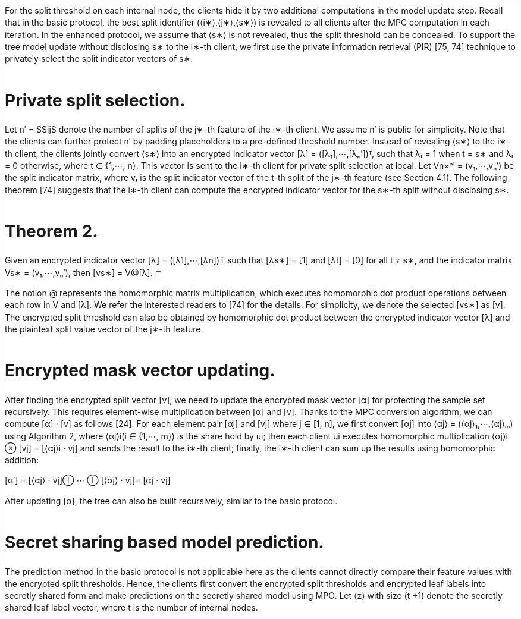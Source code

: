 For the split threshold on each internal node, the clients hide it by two additional computations in the model update step. Recall that in the basic protocol, the best split identifier (⟨i∗⟩,⟨j∗⟩,⟨s∗⟩) is revealed to all clients after the MPC computation in each iteration. In the enhanced protocol, we assume that ⟨s∗⟩ is not revealed, thus the split threshold can be concealed. To support the tree model update without disclosing s∗ to the i∗-th client, we first use the private information retrieval (PIR) [75, 74] technique to privately select the split indicator vectors of s∗.

# Private split selection.

Let n′ = SSijS denote the number of splits of the j∗-th feature of the i∗-th client. We assume n′ is public for simplicity. Note that the clients can further protect n′ by padding placeholders to a pre-defined threshold number. Instead of revealing ⟨s∗⟩ to the i∗-th client, the clients jointly convert ⟨s∗⟩ into an encrypted indicator vector [λ] = ([λ₁],⋯,[λₙ′])ᵀ, such that λₜ = 1 when t = s∗ and λₜ = 0 otherwise, where t ∈ {1,⋯, n}. This vector is sent to the i∗-th client for private split selection at local. Let Vn×ⁿ′ = (v₁,⋯,vₙ′) be the split indicator matrix, where vₜ is the split indicator vector of the t-th split of the j∗-th feature (see Section 4.1). The following theorem [74] suggests that the i∗-th client can compute the encrypted indicator vector for the s∗-th split without disclosing s∗.

# Theorem 2.

Given an encrypted indicator vector [λ] = ([λ1],⋯,[λn])T such that [λs∗] = [1] and [λt] = [0] for all t ≠ s∗, and the indicator matrix Vs∗ = (v₁,⋯,vₙ′), then [vs∗] = V@[λ]. ◻

The notion @ represents the homomorphic matrix multiplication, which executes homomorphic dot product operations between each row in V and [λ]. We refer the interested readers to [74] for the details. For simplicity, we denote the selected [vs∗] as [v]. The encrypted split threshold can also be obtained by homomorphic dot product between the encrypted indicator vector [λ] and the plaintext split value vector of the j∗-th feature.

# Encrypted mask vector updating.

After finding the encrypted split vector [v], we need to update the encrypted mask vector [α] for protecting the sample set recursively. This requires element-wise multiplication between [α] and [v]. Thanks to the MPC conversion algorithm, we can compute [α] ⋅ [v] as follows [24]. For each element pair [αj] and [vj] where j ∈ [1, n], we first convert [αj] into ⟨αj⟩ = (⟨αj⟩₁,⋯,⟨αj⟩ₘ) using Algorithm 2, where ⟨αj⟩i(i ∈ {1,⋯, m}) is the share hold by ui; then each client ui executes homomorphic multiplication ⟨αj⟩i ⊗ [vj] = [⟨αj⟩i ⋅ vj] and sends the result to the i∗-th client; finally, the i∗-th client can sum up the results using homomorphic addition:

[α′] = [⟨αj⟩ ⋅ vj]⊕ ⋯ ⊕ [⟨αj⟩ ⋅ vj]= [αj ⋅ vj]

After updating [α], the tree can also be built recursively, similar to the basic protocol.

# Secret sharing based model prediction.

The prediction method in the basic protocol is not applicable here as the clients cannot directly compare their feature values with the encrypted split thresholds. Hence, the clients first convert the encrypted split thresholds and encrypted leaf labels into secretly shared form and make predictions on the secretly shared model using MPC. Let ⟨z⟩ with size (t +1) denote the secretly shared leaf label vector, where t is the number of internal nodes.
